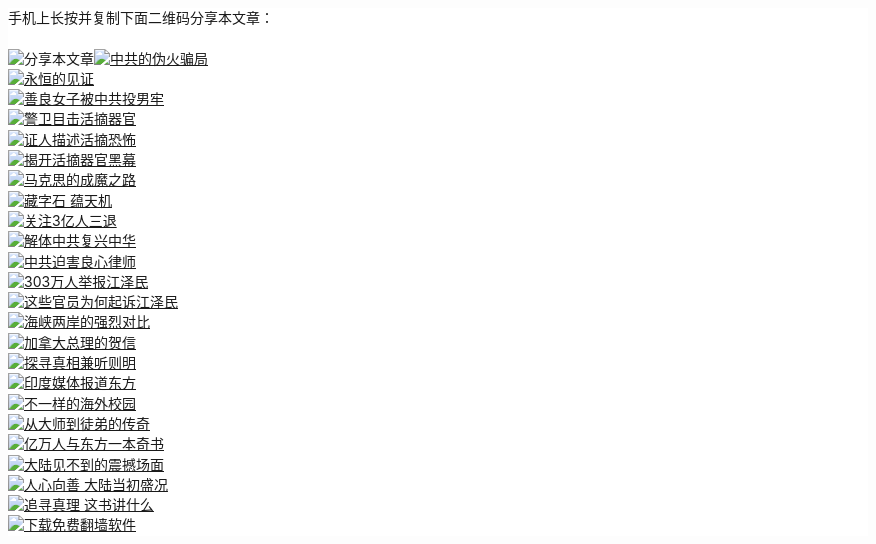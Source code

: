 ####
手机上长按并复制下面二维码分享本文章：<br><br><img src="http://d1p1.ip.zn2.us/v.php?action=qrcode&url=/gb/11/10/6/n3392793.md%231" title="分享本文章"></td><td VALIGN=TOP><a href="/gb/16/1/21/n4622075.md?dfh#1" target="_blank"><img src="https://raw.githubusercontent.com/upuqsh2796/djy/master/gb/300/wei-f1.jpg" title="中共的伪火骗局"  alt="中共的伪火骗局"></a><br><a href="https://github.com/upuqsh2796/www/blob/master/README.md?dfh#9" target="_blank"><img src="https://raw.githubusercontent.com/upuqsh2796/djy/master/gb/300/yong-h.jpg" title="永恒的见证"  alt="永恒的见证"></a><br><a href="/gb/13/9/29/n3974789.md?dfh#1" target="_blank"><img src="https://raw.githubusercontent.com/upuqsh2796/djy/master/gb/300/shang-lnz.jpg" title="善良女子被中共投男牢"  alt="善良女子被中共投男牢"></a><br><a href="/gb/16/3/16/n4663449.md?dfh#1" target="_blank"><img src="https://raw.githubusercontent.com/upuqsh2796/djy/master/gb/300/huo-z3.jpg" title="警卫目击活摘器官"  alt="警卫目击活摘器官"></a><br><a href="/gb/16/8/7/n8177641.md?dfh#1" target="_blank"><img src="https://raw.githubusercontent.com/upuqsh2796/djy/master/gb/300/huo-z4.jpg" title="证人描述活摘恐怖"  alt="证人描述活摘恐怖"></a><br><a href="/gb/10/4/19/n2881569.md?dfh#1" target="_blank"><img src="https://raw.githubusercontent.com/upuqsh2796/djy/master/gb/300/huo-z1.jpg" title="揭开活摘器官黑幕"  alt="揭开活摘器官黑幕"></a><br><a href="/gb/10/11/7/n3077476.md?dfh#1" target="_blank"><img src="https://raw.githubusercontent.com/upuqsh2796/djy/master/gb/300/ma-ks.jpg" title="马克思的成魔之路"  alt="马克思的成魔之路"></a><br><a href="/gb/14/6/9/n4173977.md?dfh#1" target="_blank"><img src="https://raw.githubusercontent.com/upuqsh2796/djy/master/gb/300/chang-zs.jpg" title="藏字石 蕴天机"  alt="藏字石 蕴天机"></a><br><a href="/gb/18/5/10/n10381511.md?dfh#1" target="_blank"><img src="https://raw.githubusercontent.com/upuqsh2796/djy/master/gb/300/st1.jpg" title="关注3亿人三退"  alt="关注3亿人三退"></a><br><a href="/gb/18/3/21/n10237682.md?dfh#1" target="_blank"><img src="https://raw.githubusercontent.com/upuqsh2796/djy/master/gb/300/jie-t.jpg" title="解体中共复兴中华"  alt="解体中共复兴中华"></a><br><a href="/gb/9/2/9/n2422991.md?dfh#1" target="_blank"><img src="https://raw.githubusercontent.com/upuqsh2796/djy/master/gb/300/gao-zs.jpg" title="中共迫害良心律师"  alt="中共迫害良心律师"></a><br><a href="/gb/18/12/9/n10900044.md?dfh#1" target="_blank"><img src="https://raw.githubusercontent.com/upuqsh2796/djy/master/gb/300/sj1.jpg" title="303万人举报江泽民"  alt="303万人举报江泽民"></a><br><a href="/gb/18/8/28/n10672014.md?dfh#1" target="_blank"><img src="https://raw.githubusercontent.com/upuqsh2796/djy/master/gb/300/sj2.jpg" title="这些官员为何起诉江泽民"  alt="这些官员为何起诉江泽民"></a><br><a href="/gb/8/12/18/n2367165.md?dfh#1" target="_blank"><img src="https://raw.githubusercontent.com/upuqsh2796/djy/master/gb/300/liangan.jpg" title="海峡两岸的强烈对比"  alt="海峡两岸的强烈对比"></a><br><a href="/gb/15/12/10/n4593139.md?dfh#1" target="_blank"><img src="https://raw.githubusercontent.com/upuqsh2796/djy/master/gb/300/jia-ndzl.jpg" title="加拿大总理的贺信"  alt="加拿大总理的贺信"></a><br><a href="/gb/11/6/17/n3289382.md?dfh#1" target="_blank"><img src="https://raw.githubusercontent.com/upuqsh2796/djy/master/gb/300/xiao-wd.jpg" title="探寻真相兼听则明"  alt="探寻真相兼听则明"></a><br><a href="/gb/18/10/27/n10812623.md?dfh#1" target="_blank"><img src="https://raw.githubusercontent.com/upuqsh2796/djy/master/gb/300/yindu.jpg" title="印度媒体报道东方"  alt="印度媒体报道东方"></a><br><a href="/gb/18/6/9/n10469652.md?dfh#1" target="_blank"><img src="https://raw.githubusercontent.com/upuqsh2796/djy/master/gb/300/xie-j.jpg" title="不一样的海外校园"  alt="不一样的海外校园"></a><br><a href="/gb/7/4/5/n1669415.md?dfh#1" target="_blank"><img src="https://raw.githubusercontent.com/upuqsh2796/djy/master/gb/300/li-up.jpg" title="从大师到徒弟的传奇"  alt="从大师到徒弟的传奇"></a><br>
<a href="/gb/17/5/26/n9191512.md?dfh#1" target="_blank"><img src="https://raw.githubusercontent.com/upuqsh2796/djy/master/gb/300/zfl2.jpg" title="亿万人与东方一本奇书"  alt="亿万人与东方一本奇书"></a><br><a href="/gb/13/11/27/n4020290.md?dfh#1" target="_blank"><img src="https://raw.githubusercontent.com/upuqsh2796/djy/master/gb/300/zhen-h.jpg" title="大陆见不到的震撼场面"  alt="大陆见不到的震撼场面"></a><br><a href="/gb/15/7/17/n4482910.md?dfh#1" target="_blank"><img src="https://raw.githubusercontent.com/upuqsh2796/djy/master/gb/300/dalu-sk.jpg" title="人心向善 大陆当初盛况"  alt="人心向善 大陆当初盛况"></a><br><a href="/gb/19/1/5/n10955468.md?dfh#1" target="_blank"><img src="https://raw.githubusercontent.com/upuqsh2796/djy/master/gb/300/zfl1.jpg" title="追寻真理 这书讲什么"  alt="追寻真理 这书讲什么"></a><br><a href="https://github.com/bannedbook/fanqiang/wiki" target="_blank"><img src="https://raw.githubusercontent.com/upuqsh2796/djy/master/gb/300/fq1.jpg" title="下载免费翻墙软件"  alt="下载免费翻墙软件"></a><br></td></tr></table>